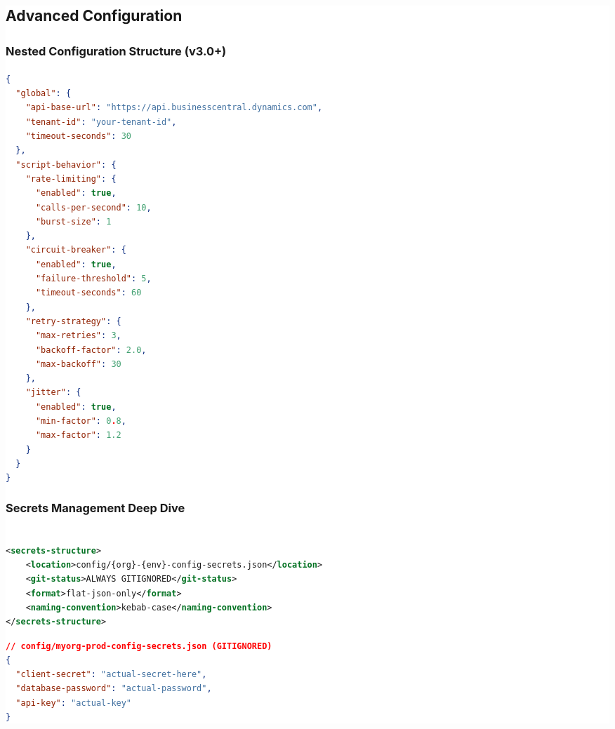 
## Advanced Configuration

### Nested Configuration Structure (v3.0+)

```json
{
  "global": {
    "api-base-url": "https://api.businesscentral.dynamics.com",
    "tenant-id": "your-tenant-id",
    "timeout-seconds": 30
  },
  "script-behavior": {
    "rate-limiting": {
      "enabled": true,
      "calls-per-second": 10,
      "burst-size": 1
    },
    "circuit-breaker": {
      "enabled": true,
      "failure-threshold": 5,
      "timeout-seconds": 60
    },
    "retry-strategy": {
      "max-retries": 3,
      "backoff-factor": 2.0,
      "max-backoff": 30
    },
    "jitter": {
      "enabled": true,
      "min-factor": 0.8,
      "max-factor": 1.2
    }
  }
}
```

### Secrets Management Deep Dive

```xml

<secrets-structure>
    <location>config/{org}-{env}-config-secrets.json</location>
    <git-status>ALWAYS GITIGNORED</git-status>
    <format>flat-json-only</format>
    <naming-convention>kebab-case</naming-convention>
</secrets-structure>
```

```json lines
// config/myorg-prod-config-secrets.json (GITIGNORED)
{
  "client-secret": "actual-secret-here",
  "database-password": "actual-password",
  "api-key": "actual-key"
}
```
